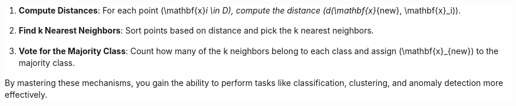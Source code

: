 1. **Compute Distances**:
   For each point \(\mathbf{x}_i \in D\), compute the distance \(d(\mathbf{x}_{new}, \mathbf{x}_i)\).
   
2. **Find k Nearest Neighbors**:
   Sort points based on distance and pick the k nearest neighbors.

3. **Vote for the Majority Class**:
   Count how many of the k neighbors belong to each class and assign \(\mathbf{x}_{new}\) to the majority class.

By mastering these mechanisms, you gain the ability to perform tasks like classification, clustering, and anomaly detection more effectively.